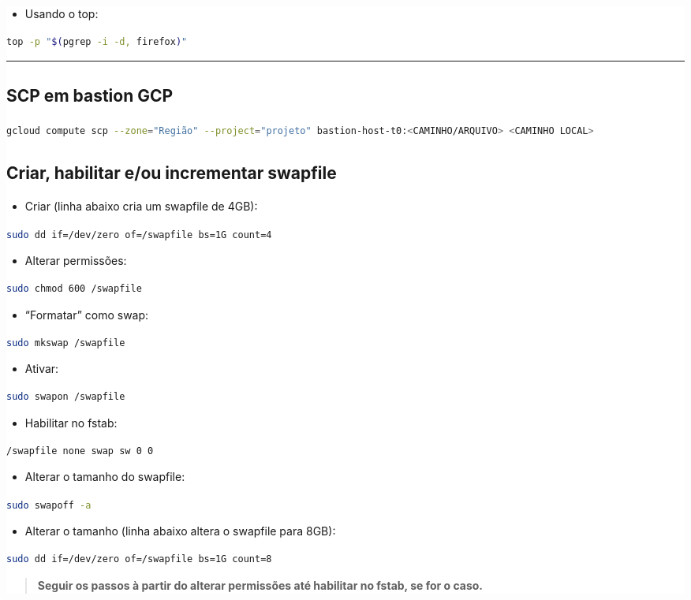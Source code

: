 - Usando o top:
```bash
top -p "$(pgrep -i -d, firefox)"
```
---
## SCP em bastion GCP
```bash
gcloud compute scp --zone="Região" --project="projeto" bastion-host-t0:<CAMINHO/ARQUIVO> <CAMINHO LOCAL>
```

## Criar, habilitar e/ou incrementar swapfile

- Criar (linha abaixo cria um swapfile de 4GB):
```bash
sudo dd if=/dev/zero of=/swapfile bs=1G count=4
```
- Alterar permissões:
```bash
sudo chmod 600 /swapfile
```
- “Formatar” como swap:
```bash
sudo mkswap /swapfile
```
- Ativar:
```bash
sudo swapon /swapfile
```
- Habilitar no fstab:
```bash
/swapfile none swap sw 0 0
```
- Alterar o tamanho do swapfile:
```bash
sudo swapoff -a
```
- Alterar o tamanho (linha abaixo altera o swapfile para 8GB):
```bash
sudo dd if=/dev/zero of=/swapfile bs=1G count=8
```
> **Seguir os passos à partir do alterar permissões até habilitar no fstab, se for o caso.**
